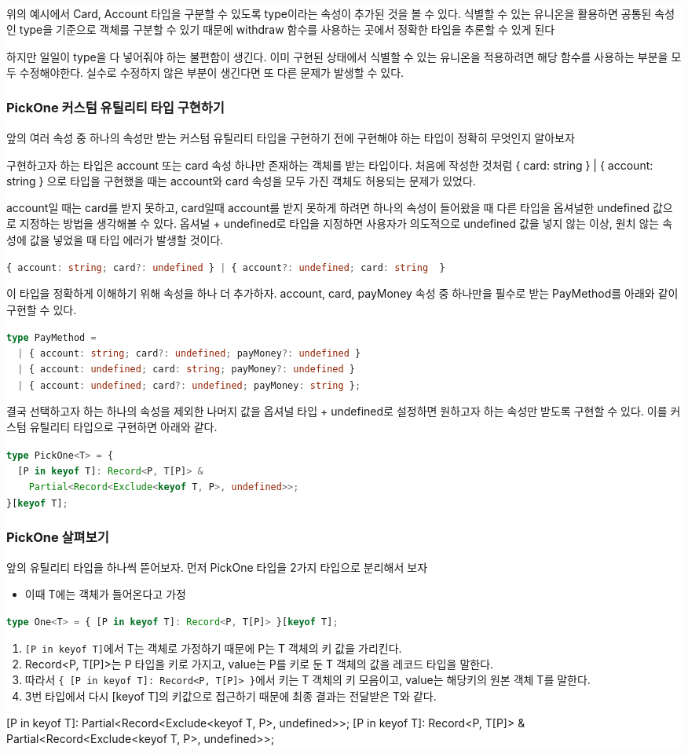 ```ts
```

위의 예시에서 Card, Account 타입을 구분할 수 있도록 type이라는 속성이 추가된 것을 볼 수 있다. 식별할 수 있는 유니온을 활용하면 공통된 속성인 type을 기준으로 객체를 구분할 수 있기 때문에 withdraw 함수를 사용하는 곳에서 정확한 타입을 추론할 수 있게 된다

하지만 일일이 type을 다 넣어줘야 하는 불편함이 생긴다. 이미 구현된 상태에서 식별할 수 있는 유니온을 적용하려면 해당 함수를 사용하는 부분을 모두 수정해야한다. 실수로 수정하지 않은 부분이 생긴다면 또 다른 문제가 발생할 수 있다.

### PickOne 커스텀 유틸리티 타입 구현하기

앞의 여러 속성 중 하나의 속성만 받는 커스텀 유틸리티 타입을 구현하기 전에 구현해야 하는 타입이 정확히 무엇인지 알아보자

구현하고자 하는 타입은 account 또는 card 속성 하나만 존재하는 객체를 받는 타입이다. 처음에 작성한 것처럼 { card: string } | { account: string } 으로 타입을 구현했을 때는 account와 card 속성을 모두 가진 객체도 허용되는 문제가 있었다.

account일 때는 card를 받지 못하고, card일때 account를 받지 못하게 하려면 하나의 속성이 들어왔을 때 다른 타입을 옵셔널한 undefined 값으로 지정하는 방법을 생각해볼 수 있다. 옵셔널 + undefined로 타입을 지정하면 사용자가 의도적으로 undefined 값을 넣지 않는 이상, 원치 않는 속성에 값을 넣었을 때 타입 에러가 발생할 것이다.

```ts
{ account: string; card?: undefined } | { account?: undefined; card: string  }
```

이 타입을 정확하게 이해하기 위해 속성을 하나 더 추가하자. account, card, payMoney 속성 중 하나만을 필수로 받는 PayMethod를 아래와 같이 구현할 수 있다.

```ts
type PayMethod =
  | { account: string; card?: undefined; payMoney?: undefined }
  | { account: undefined; card: string; payMoney?: undefined }
  | { account: undefined; card?: undefined; payMoney: string };
```

결국 선택하고자 하는 하나의 속성을 제외한 나머지 값을 옵셔널 타입 + undefined로 설정하면 원하고자 하는 속성만 받도록 구현할 수 있다. 이를 커스텀 유틸리티 타입으로 구현하면 아래와 같다.

```ts
type PickOne<T> = {
  [P in keyof T]: Record<P, T[P]> &
    Partial<Record<Exclude<keyof T, P>, undefined>>;
}[keyof T];
```

### PickOne 살펴보기

앞의 유틸리티 타입을 하나씩 뜯어보자. 먼저 PickOne 타입을 2가지 타입으로 분리해서 보자

- 이때 T에는 객체가 들어온다고 가정

```ts
type One<T> = { [P in keyof T]: Record<P, T[P]> }[keyof T];
```

1. `[P in keyof T]`에서 T는 객체로 가정하기 때문에 P는 T 객체의 키 값을 가리킨다.
2. Record<P, T[P]>는 P 타입을 키로 가지고, value는 P를 키로 둔 T 객체의 값을 레코드 타입을 말한다.
3. 따라서 `{ [P in keyof T]: Record<P, T[P]> }`에서 키는 T 객체의 키 모음이고, value는 해당키의 원본 객체 T를 말한다.
4. 3번 타입에서 다시 [keyof T]의 키값으로 접근하기 때문에 최종 결과는 전달받은 T와 같다.


  [P in keyof T]: Partial<Record<Exclude<keyof T, P>, undefined>>;
[P in keyof T]: Record<P, T[P]> & Partial<Record<Exclude<keyof T, P>, undefined>>;